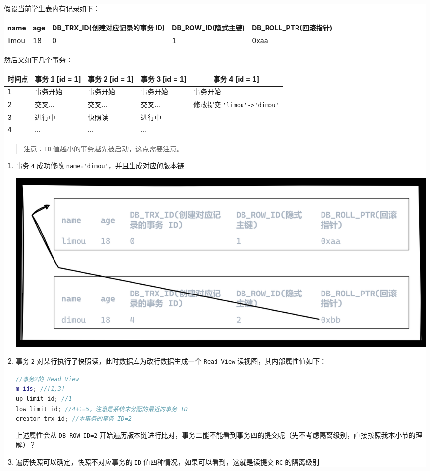 假设当前学生表内有记录如下：

| name  | age  | DB_TRX_ID(创建对应记录的事务 ID) | DB_ROW_ID(隐式主键) | DB_ROLL_PTR(回滚指针) |
| ----- | ---- | -------------------------------- | ------------------- | --------------------- |
| limou | 18   | 0                                | 1                   | 0xaa                  |

然后又如下几个事务：

| 时间点 | 事务 1 [id = 1] | 事务 2 [id = 1] | 事务 3 [id = 1] | 事务 4 [id = 1]                 |
| ------ | ----------- | ----------- | ----------- | --------------------------- |
| 1      | 事务开始    | 事务开始    | 事务开始    | 事务开始                    |
| 2      | 交叉...     | 交叉...     | 交叉...     | 修改提交 `'limou'->'dimou'` |
| 3      | 进行中      | 快照读      | 进行中      |                             |
| 4      | ...         | ...         | ...         |                             |

>   注意：`ID` 值越小的事务越先被启动，这点需要注意。

1.   事务 `4` 成功修改 `name='dimou'`，并且生成对应的版本链

     ![a97981ed798f4d965aad3ceb6ada95a](./assets/a97981ed798f4d965aad3ceb6ada95a.png)

2.   事务 `2` 对某行执行了快照读，此时数据库为改行数据生成一个 `Read View` 读视图，其内部属性值如下：
     ```cpp
     //事务2的 Read View
     m_ids; //[1,3]
     up_limit_id; //1
     low_limit_id; //4+1=5，注意是系统未分配的最近的事务 ID
     creator_trx_id; //本事务的事务 ID=2
     ```

     上述属性会从 `DB_ROW_ID=2` 开始遍历版本链进行比对，事务二能不能看到事务四的提交呢（先不考虑隔离级别，直接按照我本小节的理解）？

3. 遍历快照可以确定，快照不对应事务的 `ID` 值四种情况，如果可以看到，这就是读提交 `RC` 的隔离级别
